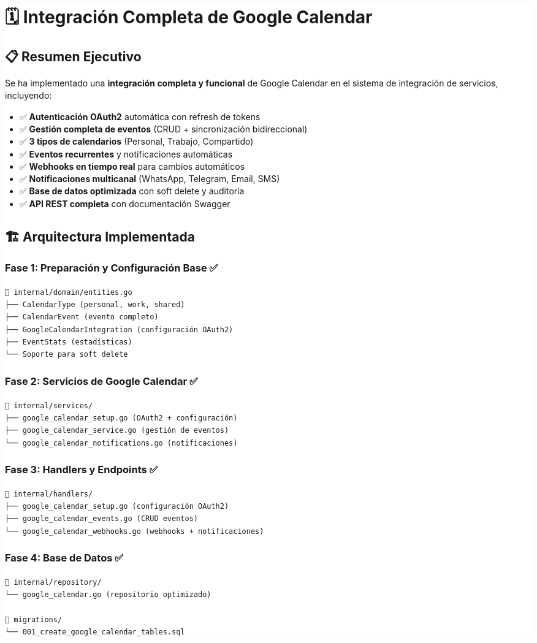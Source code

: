 # 🗓️ Integración Completa de Google Calendar

## 📋 Resumen Ejecutivo

Se ha implementado una **integración completa y funcional** de Google Calendar en el sistema de integración de servicios, incluyendo:

- ✅ **Autenticación OAuth2** automática con refresh de tokens
- ✅ **Gestión completa de eventos** (CRUD + sincronización bidireccional)
- ✅ **3 tipos de calendarios** (Personal, Trabajo, Compartido)
- ✅ **Eventos recurrentes** y notificaciones automáticas
- ✅ **Webhooks en tiempo real** para cambios automáticos
- ✅ **Notificaciones multicanal** (WhatsApp, Telegram, Email, SMS)
- ✅ **Base de datos optimizada** con soft delete y auditoría
- ✅ **API REST completa** con documentación Swagger

## 🏗️ Arquitectura Implementada

### **Fase 1: Preparación y Configuración Base** ✅
```
📁 internal/domain/entities.go
├── CalendarType (personal, work, shared)
├── CalendarEvent (evento completo)
├── GoogleCalendarIntegration (configuración OAuth2)
├── EventStats (estadísticas)
└── Soporte para soft delete
```

### **Fase 2: Servicios de Google Calendar** ✅
```
📁 internal/services/
├── google_calendar_setup.go (OAuth2 + configuración)
├── google_calendar_service.go (gestión de eventos)
└── google_calendar_notifications.go (notificaciones)
```

### **Fase 3: Handlers y Endpoints** ✅
```
📁 internal/handlers/
├── google_calendar_setup.go (configuración OAuth2)
├── google_calendar_events.go (CRUD eventos)
└── google_calendar_webhooks.go (webhooks + notificaciones)
```

### **Fase 4: Base de Datos** ✅
```
📁 internal/repository/
└── google_calendar.go (repositorio optimizado)

📁 migrations/
└── 001_create_google_calendar_tables.sql
```
